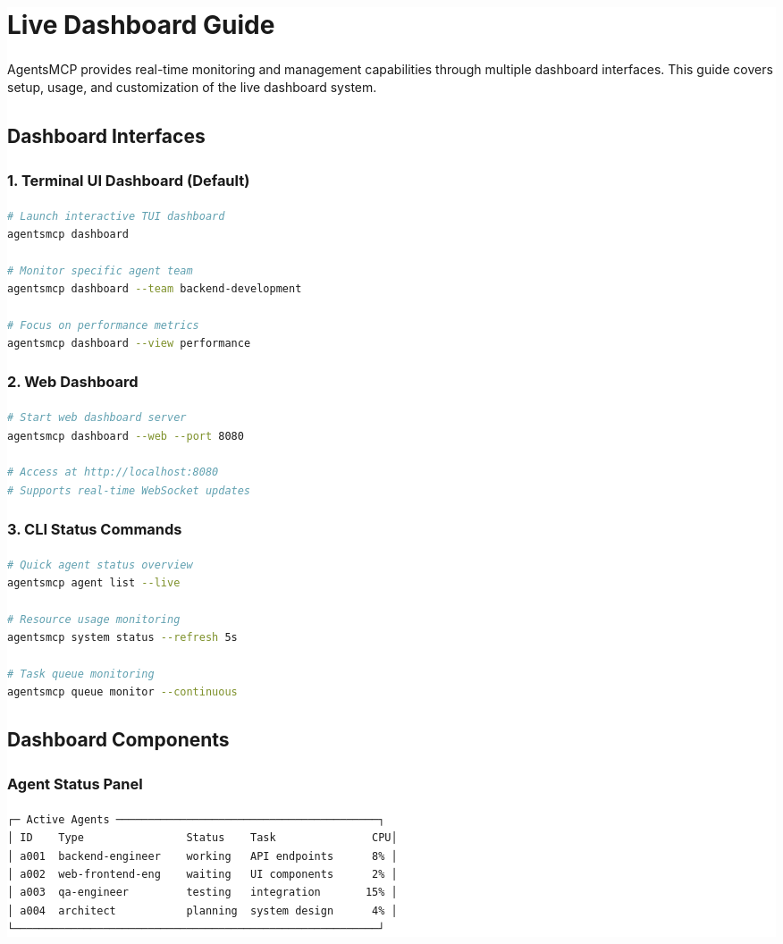 # Live Dashboard Guide

AgentsMCP provides real-time monitoring and management capabilities through multiple dashboard interfaces. This guide covers setup, usage, and customization of the live dashboard system.

## Dashboard Interfaces

### 1. Terminal UI Dashboard (Default)
```bash
# Launch interactive TUI dashboard
agentsmcp dashboard

# Monitor specific agent team
agentsmcp dashboard --team backend-development

# Focus on performance metrics
agentsmcp dashboard --view performance
```

### 2. Web Dashboard
```bash
# Start web dashboard server
agentsmcp dashboard --web --port 8080

# Access at http://localhost:8080
# Supports real-time WebSocket updates
```

### 3. CLI Status Commands
```bash
# Quick agent status overview
agentsmcp agent list --live

# Resource usage monitoring
agentsmcp system status --refresh 5s

# Task queue monitoring
agentsmcp queue monitor --continuous
```

## Dashboard Components

### Agent Status Panel
```
┌─ Active Agents ─────────────────────────────────────────┐
│ ID    Type                Status    Task               CPU│
│ a001  backend-engineer    working   API endpoints      8% │
│ a002  web-frontend-eng    waiting   UI components      2% │
│ a003  qa-engineer         testing   integration       15% │
│ a004  architect           planning  system design      4% │
└─────────────────────────────────────────────────────────┘
```
